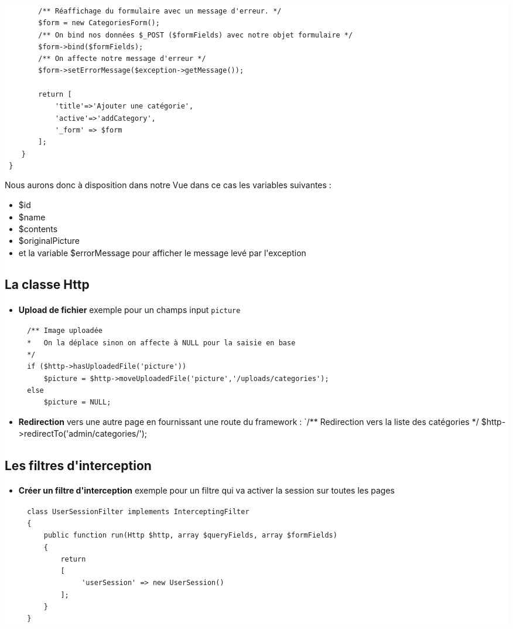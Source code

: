             /** Réaffichage du formulaire avec un message d'erreur. */
            $form = new CategoriesForm();
            /** On bind nos données $_POST ($formFields) avec notre objet formulaire */
            $form->bind($formFields);
            /** On affecte notre message d'erreur */
            $form->setErrorMessage($exception->getMessage());
            
            return [ 
                'title'=>'Ajouter une catégorie',
			    'active'=>'addCategory',
                '_form' => $form 
            ]; 
        }
     }

Nous aurons donc à disposition dans notre Vue dans ce cas les variables suivantes :

 - $id
 - $name
 - $contents
 - $originalPicture
 - et la variable $errorMessage pour afficher le message levé par l'exception

## La classe Http

* **Upload de fichier** exemple pour un champs input `picture`

		/** Image uploadée
		*   On la déplace sinon on affecte à NULL pour la saisie en base
		*/
		if ($http->hasUploadedFile('picture'))
			$picture = $http->moveUploadedFile('picture','/uploads/categories');
		else
			$picture = NULL;
                
* **Redirection** vers une autre page en fournissant une route du framework :
    `/** Redirection vers la liste des catégories */
     $http->redirectTo('admin/categories/');
     
## Les filtres d'interception

* **Créer un filtre d'interception** exemple pour un filtre qui va activer la session sur toutes les pages

		class UserSessionFilter implements InterceptingFilter
		{
			public function run(Http $http, array $queryFields, array $formFields)
			{
				return
				[
					 'userSession' => new UserSession()
				];
			}
		}
		